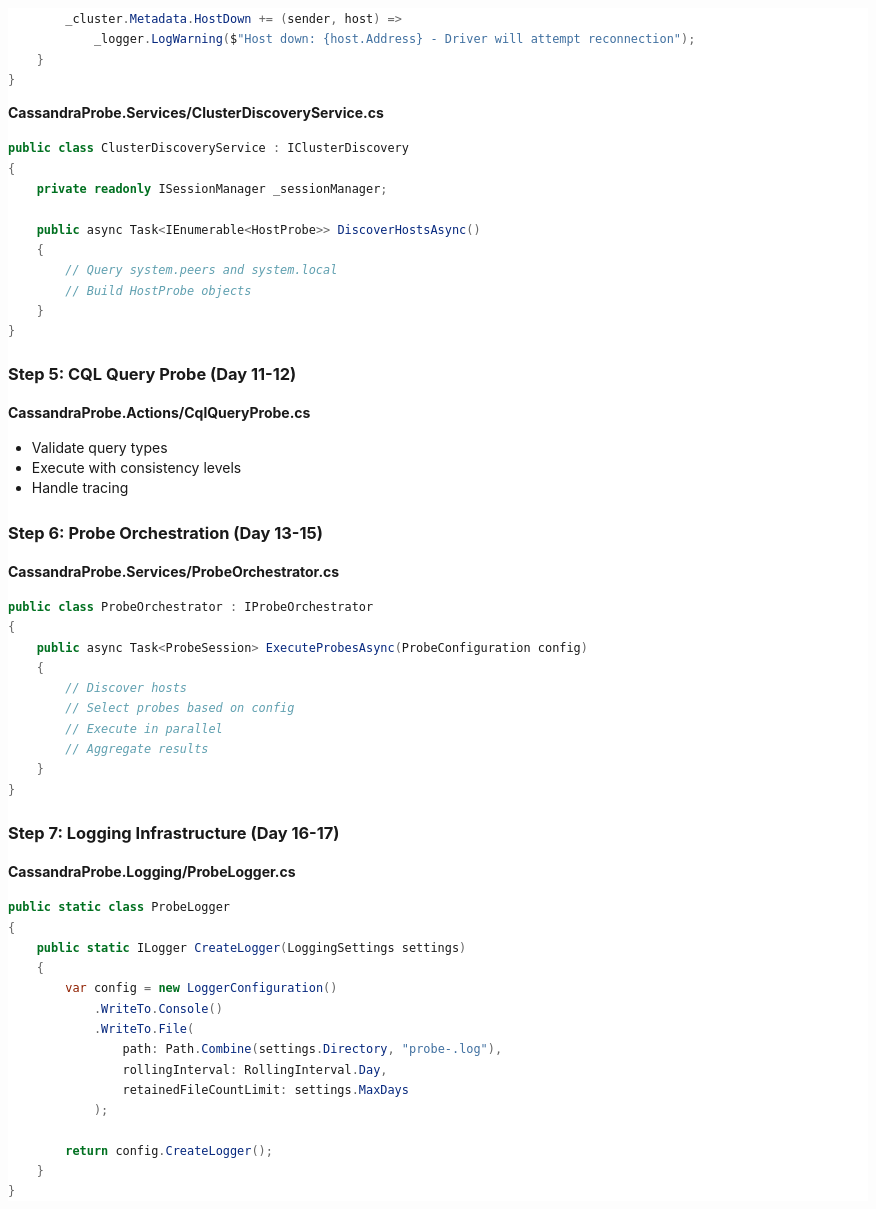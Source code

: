 ```csharp
        _cluster.Metadata.HostDown += (sender, host) => 
            _logger.LogWarning($"Host down: {host.Address} - Driver will attempt reconnection");
    }
}
```

**CassandraProbe.Services/ClusterDiscoveryService.cs**
```csharp
public class ClusterDiscoveryService : IClusterDiscovery
{
    private readonly ISessionManager _sessionManager;
    
    public async Task<IEnumerable<HostProbe>> DiscoverHostsAsync()
    {
        // Query system.peers and system.local
        // Build HostProbe objects
    }
}
```

### Step 5: CQL Query Probe (Day 11-12)

**CassandraProbe.Actions/CqlQueryProbe.cs**
- Validate query types
- Execute with consistency levels
- Handle tracing

### Step 6: Probe Orchestration (Day 13-15)

**CassandraProbe.Services/ProbeOrchestrator.cs**
```csharp
public class ProbeOrchestrator : IProbeOrchestrator
{
    public async Task<ProbeSession> ExecuteProbesAsync(ProbeConfiguration config)
    {
        // Discover hosts
        // Select probes based on config
        // Execute in parallel
        // Aggregate results
    }
}
```

### Step 7: Logging Infrastructure (Day 16-17)

**CassandraProbe.Logging/ProbeLogger.cs**
```csharp
public static class ProbeLogger
{
    public static ILogger CreateLogger(LoggingSettings settings)
    {
        var config = new LoggerConfiguration()
            .WriteTo.Console()
            .WriteTo.File(
                path: Path.Combine(settings.Directory, "probe-.log"),
                rollingInterval: RollingInterval.Day,
                retainedFileCountLimit: settings.MaxDays
            );
            
        return config.CreateLogger();
    }
}
```
